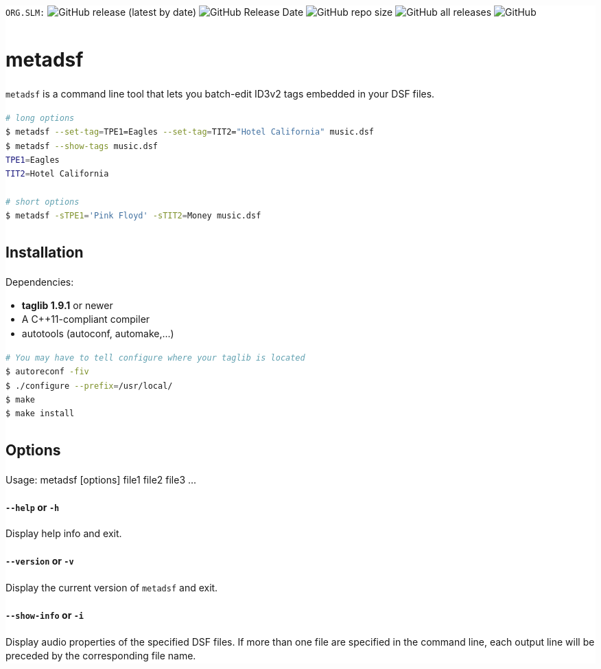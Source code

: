 `ORG.SLM:`
![GitHub release (latest by date)](https://img.shields.io/github/v/release/Sound-Linux-More/metadsf)
![GitHub Release Date](https://img.shields.io/github/release-date/Sound-Linux-More/metadsf)
![GitHub repo size](https://img.shields.io/github/repo-size/Sound-Linux-More/metadsf)
![GitHub all releases](https://img.shields.io/github/downloads/Sound-Linux-More/metadsf/total)
![GitHub](https://img.shields.io/github/license/Sound-Linux-More/metadsf)  

metadsf
=======
`metadsf` is a command line tool that lets you batch-edit ID3v2 tags embedded in your DSF files.

``` sh
# long options
$ metadsf --set-tag=TPE1=Eagles --set-tag=TIT2="Hotel California" music.dsf
$ metadsf --show-tags music.dsf
TPE1=Eagles
TIT2=Hotel California

# short options
$ metadsf -sTPE1='Pink Floyd' -sTIT2=Money music.dsf
```

Installation
------------
Dependencies:
* **taglib 1.9.1** or newer
* A C++11-compliant compiler
* autotools (autoconf, automake,...)

```sh
# You may have to tell configure where your taglib is located
$ autoreconf -fiv
$ ./configure --prefix=/usr/local/
$ make
$ make install
```

Options
-------
Usage: metadsf [options] file1 file2 file3 ...

#### `--help` or `-h`
Display help info and exit.

#### `--version` or `-v`
Display the current version of `metadsf` and exit.

#### `--show-info` or `-i`
Display audio properties of the specified DSF files.
If more than one file are specified in the command line, each output line will be preceded by 
the corresponding file name.
